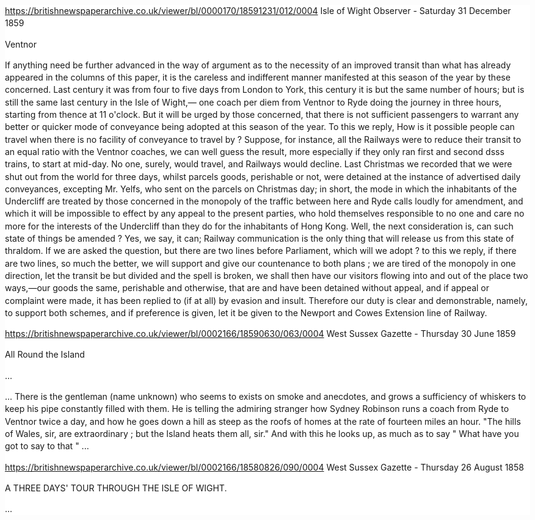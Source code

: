 https://britishnewspaperarchive.co.uk/viewer/bl/0000170/18591231/012/0004
Isle of Wight Observer - Saturday 31 December 1859

Ventnor

If anything need be further advanced in the way of argument as to the necessity of an improved transit than what has already appeared in the columns of this paper, it is the careless and indifferent manner manifested at this season of the year by these concerned. Last century it was from four to five days from London to York, this century it is but the same number of hours; but is still the same last century in the Isle of Wight,— one coach per diem from Ventnor to Ryde doing the journey in three hours, starting from thence at 11 o'clock. But it will be urged by those concerned, that there is not sufficient passengers to warrant any better or quicker mode of conveyance being adopted at this season of the year. To this we reply, How is it possible people can travel when there is no facility of conveyance to travel by ? Suppose, for instance, all the Railways were to reduce their transit to an equal ratio with the Ventnor coaches, we can well guess the result, more especially if they only ran first and second dsss trains, to start at mid-day. No one, surely, would travel, and Railways would decline. Last Christmas we recorded that we were shut out from the world for three days, whilst parcels goods, perishable or not, were detained at the instance of advertised daily conveyances, excepting Mr. Yelfs, who sent on the parcels on Christmas day; in short, the mode in which the inhabitants of the Undercliff are treated by those concerned in the monopoly of the traffic between here and Ryde calls loudly for amendment, and which it will be impossible to effect by any appeal to the present parties, who hold themselves responsible to no one and care no more for the interests of the Undercliff than they do for the inhabitants of Hong Kong. Well, the next consideration is, can such state of things be amended ? Yes, we say, it can; Railway communication is the only thing that will release us from this state of thraldom. If we are asked the question, but there are two lines before Parliament, which will we adopt ? to this we reply, if there are two lines, so much the better, we will support and give our countenance to both plans ; we are tired of the monopoly in one direction, let the transit be but divided and the spell is broken, we shall then have our visitors flowing into and out of the place two ways,—our goods the same, perishable and otherwise, that are and have been detained without appeal, and if appeal or complaint were made, it has been replied to (if at all) by evasion and insult. Therefore our duty is clear and demonstrable, namely, to support both schemes, and if preference is given, let it be given to the Newport and Cowes Extension line of Railway.


https://britishnewspaperarchive.co.uk/viewer/bl/0002166/18590630/063/0004
West Sussex Gazette - Thursday 30 June 1859

All Round the Island

...

... There is the gentleman (name unknown) who seems to exists on smoke and anecdotes, and grows a sufficiency of whiskers to keep his pipe constantly filled with them. He is telling the admiring stranger how Sydney Robinson runs a coach from Ryde to Ventnor twice a day, and how he goes down a hill as steep as the roofs of homes at the rate of fourteen miles an hour. "The hills of Wales, sir, are extraordinary ; but the Island heats them all, sir." And with this he looks up, as much as to say " What have you got to say to that " ...

https://britishnewspaperarchive.co.uk/viewer/bl/0002166/18580826/090/0004
West Sussex Gazette - Thursday 26 August 1858

A THREE DAYS' TOUR THROUGH THE ISLE OF WIGHT.

...
